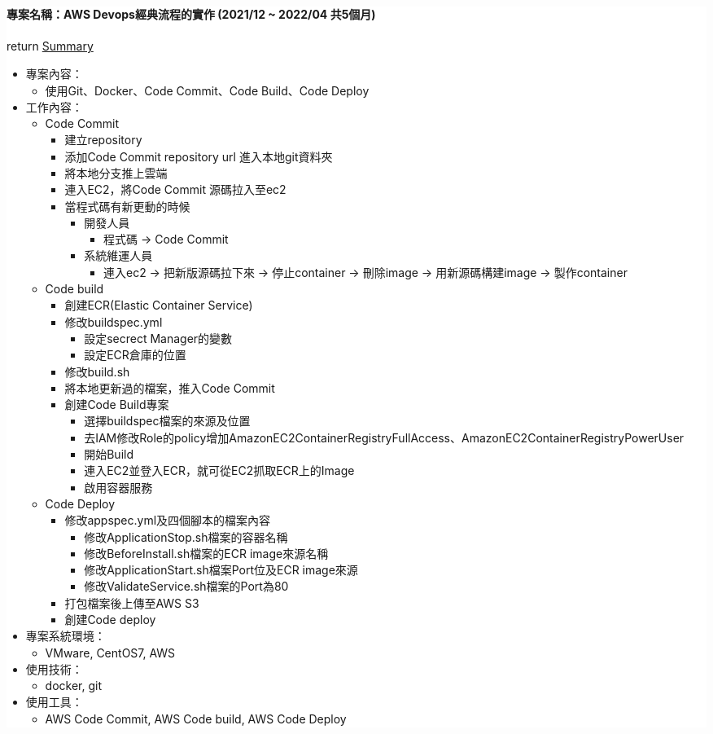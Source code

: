 


#### 專案名稱：AWS Devops經典流程的實作 (2021/12 ~ 2022/04 共5個月)
return [Summary](#summary)

  - 專案內容：
    - 使用Git、Docker、Code Commit、Code Build、Code Deploy
  - 工作內容：
    - Code Commit
      - 建立repository
      - 添加Code Commit repository url 進入本地git資料夾
      - 將本地分支推上雲端
      - 連入EC2，將Code Commit 源碼拉入至ec2
      - 當程式碼有新更動的時候
        - 開發人員
          - 程式碼 → Code Commit
        - 系統維運人員
          - 連入ec2 → 把新版源碼拉下來 → 停止container → 刪除image → 用新源碼構建image → 製作container
    - Code build
      - 創建ECR(Elastic Container Service)
      - 修改buildspec.yml
        - 設定secrect Manager的變數
        - 設定ECR倉庫的位置
      - 修改build.sh
      - 將本地更新過的檔案，推入Code Commit
      - 創建Code Build專案
        - 選擇buildspec檔案的來源及位置
        - 去IAM修改Role的policy增加AmazonEC2ContainerRegistryFullAccess、AmazonEC2ContainerRegistryPowerUser
        - 開始Build
        - 連入EC2並登入ECR，就可從EC2抓取ECR上的Image
        - 啟用容器服務
    - Code Deploy
      - 修改appspec.yml及四個腳本的檔案內容
        - 修改ApplicationStop.sh檔案的容器名稱
        - 修改BeforeInstall.sh檔案的ECR image來源名稱
        - 修改ApplicationStart.sh檔案Port位及ECR image來源
        - 修改ValidateService.sh檔案的Port為80
      - 打包檔案後上傳至AWS S3
      - 創建Code deploy
  - 專案系統環境：
    - VMware, CentOS7, AWS
  - 使用技術：
    - docker, git
  - 使用工具：
    - AWS Code Commit, AWS Code build, AWS Code Deploy
